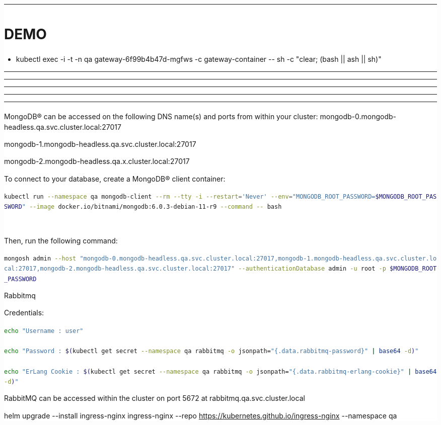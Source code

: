 ---------
# DEMO
*   kubectl exec -i -t -n qa gateway-6f99b4b47d-mgfws -c gateway-container -- sh -c "clear; (bash || ash || sh)"
-------------------------------------------------------


-------------------------------------------------------
-------------------------------------------------------
-------------------------------------------------------
-------------------------------------------------------

####

MongoDB&reg; can be accessed on the following DNS name(s) and ports from within your cluster: mongodb-0.mongodb-headless.qa.svc.cluster.local:27017

mongodb-1.mongodb-headless.qa.svc.cluster.local:27017

mongodb-2.mongodb-headless.qa.x.cluster.local:27017 

To connect to your database, create a MongoDB&reg; client container:
 
```sh
kubectl run --namespace qa mongodb-client --rm --tty -i --restart='Never' --env="MONGODB_ROOT_PASSWORD=$MONGODB_ROOT_PASSWORD" --image docker.io/bitnami/mongodb:6.0.3-debian-11-r9 --command -- bash
```
 

Then, run the following command: 
```sh
mongosh admin --host "mongodb-0.mongodb-headless.qa.svc.cluster.local:27017,mongodb-1.mongodb-headless.qa.svc.cluster.local:27017,mongodb-2.mongodb-headless.qa.svc.cluster.local:27017" --authenticationDatabase admin -u root -p $MONGODB_ROOT_PASSWORD
```

Rabbitmq

Credentials:

```sh
echo "Username : user"

echo "Password : $(kubectl get secret --namespace qa rabbitmq -o jsonpath="{.data.rabbitmq-password}" | base64 -d)"

echo "ErLang Cookie : $(kubectl get secret --namespace qa rabbitmq -o jsonpath="{.data.rabbitmq-erlang-cookie}" | base64 -d)"
```

RabbitMQ can be accessed within the cluster on port 5672 at rabbitmq.qa.svc.cluster.local


helm upgrade --install ingress-nginx ingress-nginx --repo https://kubernetes.github.io/ingress-nginx --namespace qa


